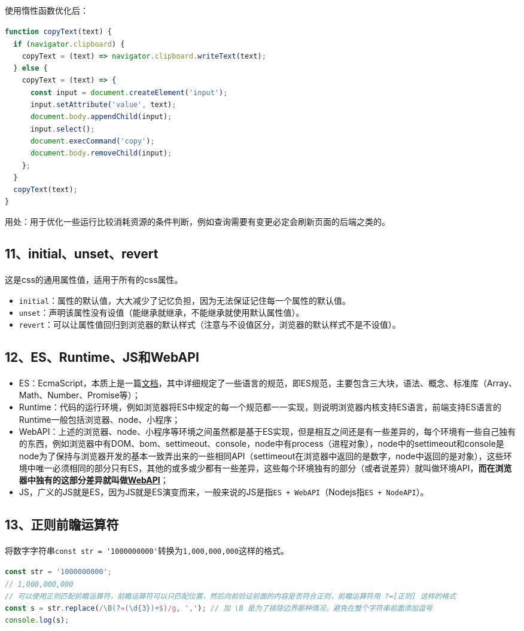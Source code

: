 使用惰性函数优化后：

```javascript
function copyText(text) {
  if (navigator.clipboard) {
    copyText = (text) => navigator.clipboard.writeText(text);
  } else {
    copyText = (text) => {
      const input = document.createElement('input');
      input.setAttribute('value', text);
      document.body.appendChild(input);
      input.select();
      document.execCommand('copy');
      document.body.removeChild(input);
    };
  }
  copyText(text);
}
```
用处：用于优化一些运行比较消耗资源的条件判断，例如查询需要有变更必定会刷新页面的后端之类的。

## 11、initial、unset、revert

这是css的通用属性值，适用于所有的css属性。

* `initial`：属性的默认值，大大减少了记忆负担，因为无法保证记住每一个属性的默认值。
* `unset`：声明该属性没有设值（能继承就继承，不能继承就使用默认属性值）。
* `revert`：可以让属性值回归到浏览器的默认样式（注意与不设值区分，浏览器的默认样式不是不设值）。

## 12、ES、Runtime、JS和WebAPI

* ES：EcmaScript，本质上是一篇[文档](https://tc39.es/ecma262/)，其中详细规定了一些语言的规范，即ES规范，主要包含三大块，语法、概念、标准库（Array、Math、Number、Promise等）；
* Runtime：代码的运行环境，例如浏览器将ES中规定的每一个规范都一一实现，则说明浏览器内核支持ES语言，前端支持ES语言的Runtime一般包括浏览器、node、小程序；
* WebAPI：上述的浏览器、node、小程序等环境之间虽然都是基于ES实现，但是相互之间还是有一些差异的，每个环境有一些自己独有的东西，例如浏览器中有DOM、bom、settimeout、console，node中有process（进程对象），node中的settimeout和console是node为了保持与浏览器开发的基本一致弄出来的一些相同API（settimeout在浏览器中返回的是数字，node中返回的是对象），这些环境中唯一必须相同的部分只有ES，其他的或多或少都有一些差异，这些每个环境独有的部分（或者说差异）就叫做环境API，**而在浏览器中独有的这部分差异就叫做[WebAPI](https://developer.mozilla.org/zh-CN/docs/Web/API)**；
* JS，广义的JS就是ES，因为JS就是ES演变而来，一般来说的JS是指`ES + WebAPI`（Nodejs指`ES + NodeAPI`）。

## 13、正则前瞻运算符

将数字字符串`const str = '1000000000'`转换为`1,000,000,000`这样的格式。

```javascript
const str = '1000000000';
// 1,000,000,000
// 可以使用正则匹配前瞻运算符，前瞻运算符可以只匹配位置，然后向前验证前面的内容是否符合正则，前瞻运算符用 ?=[正则] 这样的格式
const s = str.replace(/\B(?=(\d{3})+$)/g, ','); // 加 \B 是为了排除边界那种情况，避免在整个字符串前面添加逗号
console.log(s);
```